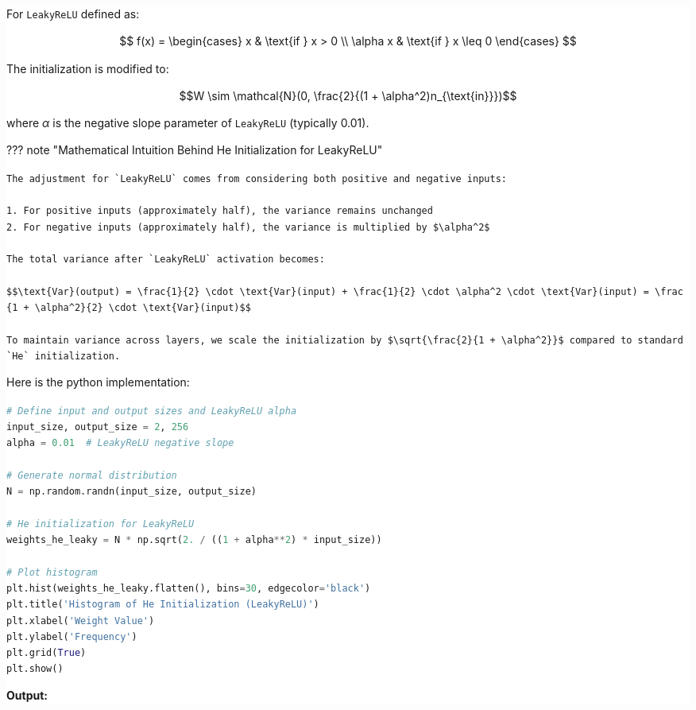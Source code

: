 For `LeakyReLU` defined as:

$$
f(x) = \begin{cases} 
x & \text{if } x > 0 \\
\alpha x & \text{if } x \leq 0
\end{cases}
$$

The initialization is modified to:

$$W \sim \mathcal{N}(0, \frac{2}{(1 + \alpha^2)n_{\text{in}}})$$

where $\alpha$ is the negative slope parameter of `LeakyReLU` (typically 0.01).

??? note "Mathematical Intuition Behind He Initialization for LeakyReLU"

    The adjustment for `LeakyReLU` comes from considering both positive and negative inputs:
    
    1. For positive inputs (approximately half), the variance remains unchanged
    2. For negative inputs (approximately half), the variance is multiplied by $\alpha^2$
    
    The total variance after `LeakyReLU` activation becomes:
    
    $$\text{Var}(output) = \frac{1}{2} \cdot \text{Var}(input) + \frac{1}{2} \cdot \alpha^2 \cdot \text{Var}(input) = \frac{1 + \alpha^2}{2} \cdot \text{Var}(input)$$
    
    To maintain variance across layers, we scale the initialization by $\sqrt{\frac{2}{1 + \alpha^2}}$ compared to standard `He` initialization.

Here is the python implementation:

```python
# Define input and output sizes and LeakyReLU alpha
input_size, output_size = 2, 256
alpha = 0.01  # LeakyReLU negative slope

# Generate normal distribution
N = np.random.randn(input_size, output_size)

# He initialization for LeakyReLU
weights_he_leaky = N * np.sqrt(2. / ((1 + alpha**2) * input_size))

# Plot histogram
plt.hist(weights_he_leaky.flatten(), bins=30, edgecolor='black')
plt.title('Histogram of He Initialization (LeakyReLU)')
plt.xlabel('Weight Value')
plt.ylabel('Frequency')
plt.grid(True)
plt.show()
```

**Output:**
